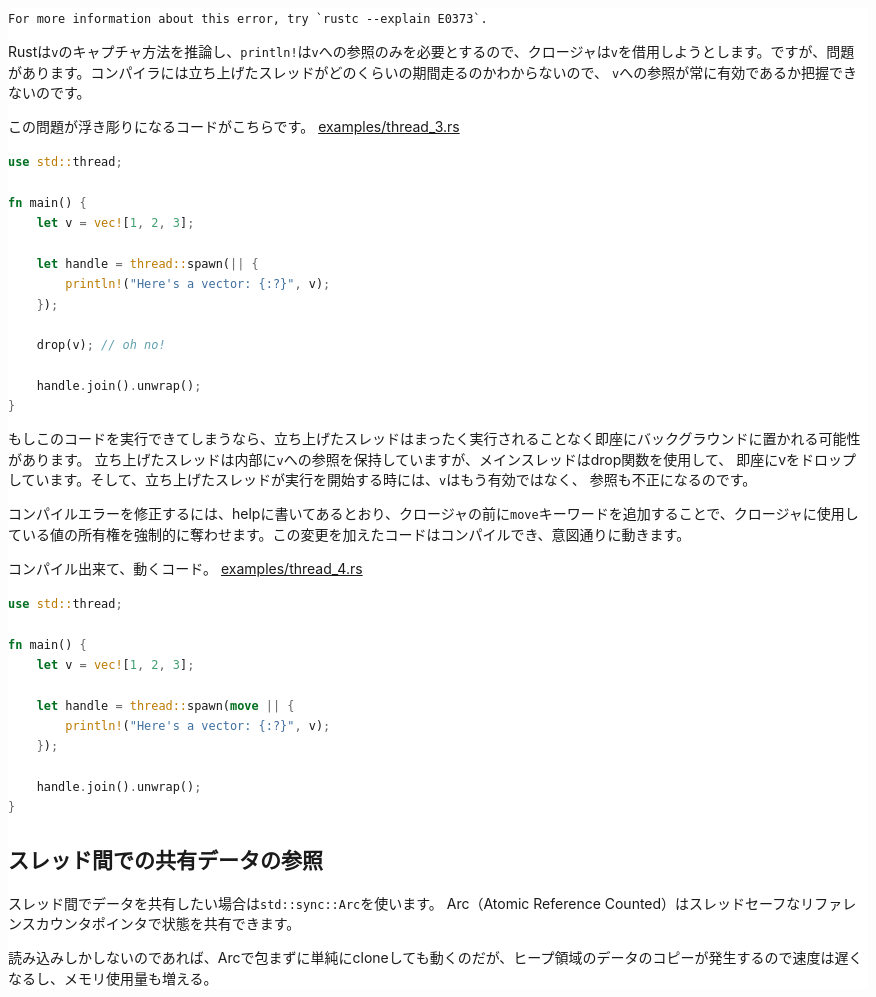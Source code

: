 ```
For more information about this error, try `rustc --explain E0373`.
```

Rustは`v`のキャプチャ方法を推論し、`println!`は`v`への参照のみを必要とするので、クロージャは`v`を借用しようとします。ですが、問題があります。コンパイラには立ち上げたスレッドがどのくらいの期間走るのかわからないので、 `v`への参照が常に有効であるか把握できないのです。

この問題が浮き彫りになるコードがこちらです。
[examples/thread_3.rs](../examples/thread_3.rs)

```rust
use std::thread;

fn main() {
    let v = vec![1, 2, 3];

    let handle = thread::spawn(|| {
        println!("Here's a vector: {:?}", v);
    });

    drop(v); // oh no!

    handle.join().unwrap();
}
```

もしこのコードを実行できてしまうなら、立ち上げたスレッドはまったく実行されることなく即座にバックグラウンドに置かれる可能性があります。 立ち上げたスレッドは内部に`v`への参照を保持していますが、メインスレッドはdrop関数を使用して、 即座にvをドロップしています。そして、立ち上げたスレッドが実行を開始する時には、`v`はもう有効ではなく、 参照も不正になるのです。

コンパイルエラーを修正するには、helpに書いてあるとおり、クロージャの前に`move`キーワードを追加することで、クロージャに使用している値の所有権を強制的に奪わせます。この変更を加えたコードはコンパイルでき、意図通りに動きます。


コンパイル出来て、動くコード。
[examples/thread_4.rs](../examples/thread_4.rs)

```rust
use std::thread;

fn main() {
    let v = vec![1, 2, 3];

    let handle = thread::spawn(move || {
        println!("Here's a vector: {:?}", v);
    });

    handle.join().unwrap();
}
```

## スレッド間での共有データの参照

スレッド間でデータを共有したい場合は`std::sync::Arc`を使います。
Arc（Atomic Reference Counted）はスレッドセーフなリファレンスカウンタポインタで状態を共有できます。

読み込みしかしないのであれば、Arcで包まずに単純にcloneしても動くのだが、ヒープ領域のデータのコピーが発生するので速度は遅くなるし、メモリ使用量も増える。
